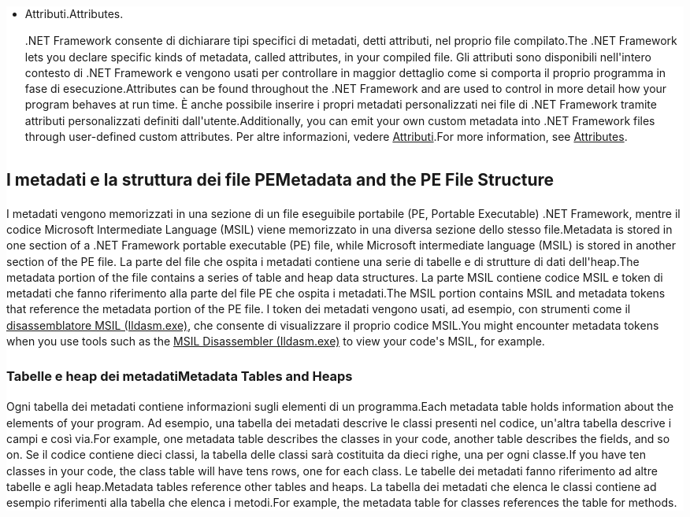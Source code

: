 -   <span data-ttu-id="d820c-137">Attributi.</span><span class="sxs-lookup"><span data-stu-id="d820c-137">Attributes.</span></span>  
  
     <span data-ttu-id="d820c-138">.NET Framework consente di dichiarare tipi specifici di metadati, detti attributi, nel proprio file compilato.</span><span class="sxs-lookup"><span data-stu-id="d820c-138">The .NET Framework lets you declare specific kinds of metadata, called attributes, in your compiled file.</span></span> <span data-ttu-id="d820c-139">Gli attributi sono disponibili nell'intero contesto di .NET Framework e vengono usati per controllare in maggior dettaglio come si comporta il proprio programma in fase di esecuzione.</span><span class="sxs-lookup"><span data-stu-id="d820c-139">Attributes can be found throughout the .NET Framework and are used to control in more detail how your program behaves at run time.</span></span> <span data-ttu-id="d820c-140">È anche possibile inserire i propri metadati personalizzati nei file di .NET Framework tramite attributi personalizzati definiti dall'utente.</span><span class="sxs-lookup"><span data-stu-id="d820c-140">Additionally, you can emit your own custom metadata into .NET Framework files through user-defined custom attributes.</span></span> <span data-ttu-id="d820c-141">Per altre informazioni, vedere [Attributi](../../docs/standard/attributes/index.md).</span><span class="sxs-lookup"><span data-stu-id="d820c-141">For more information, see [Attributes](../../docs/standard/attributes/index.md).</span></span>  
  
## <a name="metadata-and-the-pe-file-structure"></a><span data-ttu-id="d820c-142">I metadati e la struttura dei file PE</span><span class="sxs-lookup"><span data-stu-id="d820c-142">Metadata and the PE File Structure</span></span>  
 <span data-ttu-id="d820c-143">I metadati vengono memorizzati in una sezione di un file eseguibile portabile (PE, Portable Executable) .NET Framework, mentre il codice Microsoft Intermediate Language (MSIL) viene memorizzato in una diversa sezione dello stesso file.</span><span class="sxs-lookup"><span data-stu-id="d820c-143">Metadata is stored in one section of a .NET Framework portable executable (PE) file, while Microsoft intermediate language (MSIL) is stored in another section of the PE file.</span></span> <span data-ttu-id="d820c-144">La parte del file che ospita i metadati contiene una serie di tabelle e di strutture di dati dell'heap.</span><span class="sxs-lookup"><span data-stu-id="d820c-144">The metadata portion of the file contains a series of table and heap data structures.</span></span> <span data-ttu-id="d820c-145">La parte MSIL contiene codice MSIL e token di metadati che fanno riferimento alla parte del file PE che ospita i metadati.</span><span class="sxs-lookup"><span data-stu-id="d820c-145">The MSIL portion contains MSIL and metadata tokens that reference the metadata portion of the PE file.</span></span> <span data-ttu-id="d820c-146">I token dei metadati vengono usati, ad esempio, con strumenti come il [disassemblatore MSIL (Ildasm.exe)](../../docs/framework/tools/ildasm-exe-il-disassembler.md), che consente di visualizzare il proprio codice MSIL.</span><span class="sxs-lookup"><span data-stu-id="d820c-146">You might encounter metadata tokens when you use tools such as the [MSIL Disassembler (Ildasm.exe)](../../docs/framework/tools/ildasm-exe-il-disassembler.md) to view your code's MSIL, for example.</span></span>  
  
### <a name="metadata-tables-and-heaps"></a><span data-ttu-id="d820c-147">Tabelle e heap dei metadati</span><span class="sxs-lookup"><span data-stu-id="d820c-147">Metadata Tables and Heaps</span></span>  
 <span data-ttu-id="d820c-148">Ogni tabella dei metadati contiene informazioni sugli elementi di un programma.</span><span class="sxs-lookup"><span data-stu-id="d820c-148">Each metadata table holds information about the elements of your program.</span></span> <span data-ttu-id="d820c-149">Ad esempio, una tabella dei metadati descrive le classi presenti nel codice, un'altra tabella descrive i campi e così via.</span><span class="sxs-lookup"><span data-stu-id="d820c-149">For example, one metadata table describes the classes in your code, another table describes the fields, and so on.</span></span> <span data-ttu-id="d820c-150">Se il codice contiene dieci classi, la tabella delle classi sarà costituita da dieci righe, una per ogni classe.</span><span class="sxs-lookup"><span data-stu-id="d820c-150">If you have ten classes in your code, the class table will have tens rows, one for each class.</span></span> <span data-ttu-id="d820c-151">Le tabelle dei metadati fanno riferimento ad altre tabelle e agli heap.</span><span class="sxs-lookup"><span data-stu-id="d820c-151">Metadata tables reference other tables and heaps.</span></span> <span data-ttu-id="d820c-152">La tabella dei metadati che elenca le classi contiene ad esempio riferimenti alla tabella che elenca i metodi.</span><span class="sxs-lookup"><span data-stu-id="d820c-152">For example, the metadata table for classes references the table for methods.</span></span>  
  